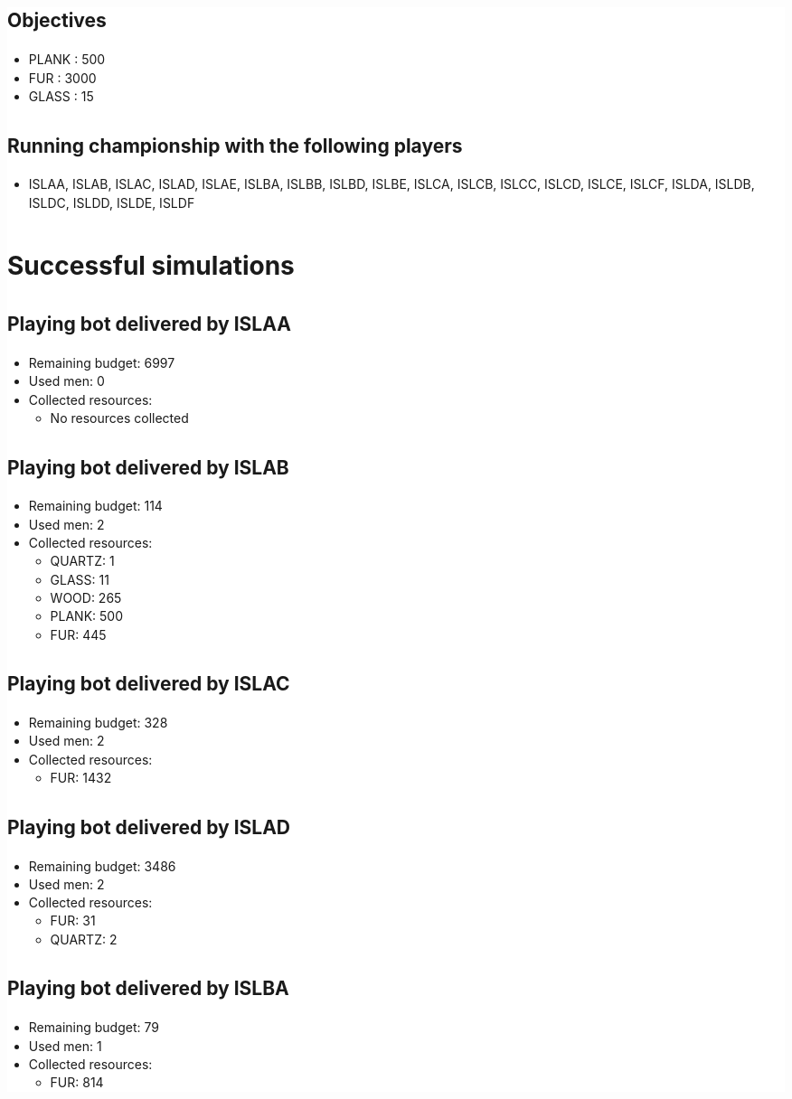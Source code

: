 ## Objectives
  - PLANK     : 500
  - FUR       : 3000
  - GLASS     : 15

## Running championship with the following players
  - ISLAA, ISLAB, ISLAC, ISLAD, ISLAE, ISLBA, ISLBB, ISLBD, ISLBE, ISLCA, ISLCB, ISLCC, ISLCD, ISLCE, ISLCF, ISLDA, ISLDB, ISLDC, ISLDD, ISLDE, ISLDF

# Successful simulations

## Playing bot delivered by ISLAA
  - Remaining budget: 6997
  - Used men: 0
  - Collected resources:
    - No resources collected

## Playing bot delivered by ISLAB
  - Remaining budget: 114
  - Used men: 2
  - Collected resources:
    - QUARTZ: 1
    - GLASS: 11
    - WOOD: 265
    - PLANK: 500
    - FUR: 445

## Playing bot delivered by ISLAC
  - Remaining budget: 328
  - Used men: 2
  - Collected resources:
    - FUR: 1432

## Playing bot delivered by ISLAD
  - Remaining budget: 3486
  - Used men: 2
  - Collected resources:
    - FUR: 31
    - QUARTZ: 2

## Playing bot delivered by ISLBA
  - Remaining budget: 79
  - Used men: 1
  - Collected resources:
    - FUR: 814
